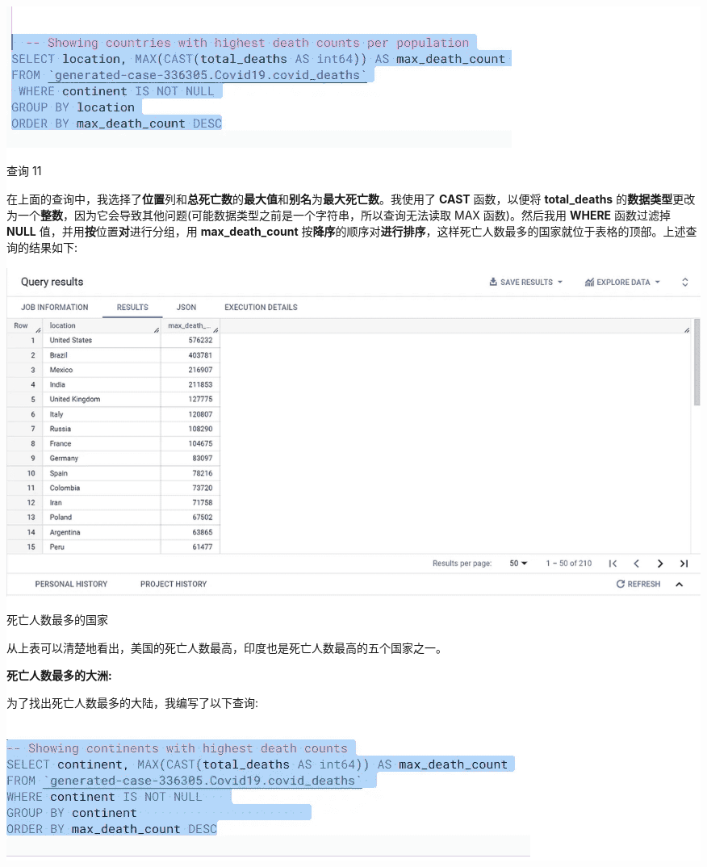 ![](img/d2641a551c5ed74808767fe1ef6c35ea.png)

查询 11

在上面的查询中，我选择了**位置**列和**总死亡数**的**最大值**和**别名**为**最大死亡数**。我使用了 **CAST** 函数，以便将 **total_deaths** 的**数据类型**更改为一个**整数**，因为它会导致其他问题(可能数据类型之前是一个字符串，所以查询无法读取 MAX 函数)。然后我用 **WHERE** 函数过滤掉 **NULL** 值，并用**按**位置**对**进行分组，用 **max_death_count** 按**降序**的顺序对**进行排序**，这样死亡人数最多的国家就位于表格的顶部。上述查询的结果如下:

![](img/bd791de1938dd84c2dd4e2e180825e0a.png)

死亡人数最多的国家

从上表可以清楚地看出，美国的死亡人数最高，印度也是死亡人数最高的五个国家之一。

**死亡人数最多的大洲:**

为了找出死亡人数最多的大陆，我编写了以下查询:

![](img/1452f14b7e4abe334907c46f4e1fefec.png)
